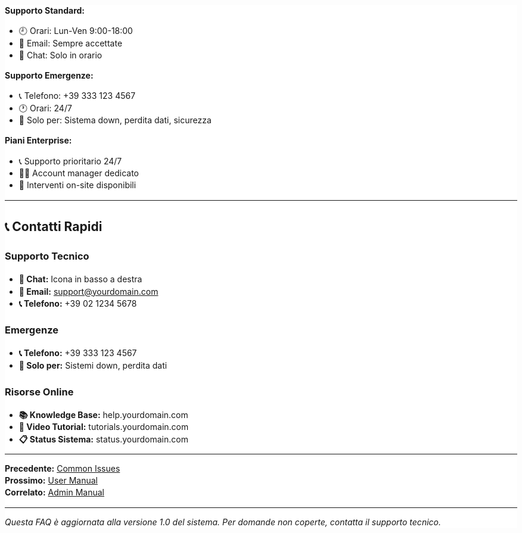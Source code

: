 **Supporto Standard:**
- 🕘 Orari: Lun-Ven 9:00-18:00
- 📧 Email: Sempre accettate
- 💬 Chat: Solo in orario

**Supporto Emergenze:**
- 📞 Telefono: +39 333 123 4567
- 🕐 Orari: 24/7
- 🚨 Solo per: Sistema down, perdita dati, sicurezza

**Piani Enterprise:**
- 📞 Supporto prioritario 24/7
- 👨‍💼 Account manager dedicato
- 🔧 Interventi on-site disponibili

---

## 📞 Contatti Rapidi

### Supporto Tecnico
- **💬 Chat:** Icona in basso a destra
- **📧 Email:** support@yourdomain.com
- **📞 Telefono:** +39 02 1234 5678

### Emergenze
- **📞 Telefono:** +39 333 123 4567
- **🚨 Solo per:** Sistemi down, perdita dati

### Risorse Online
- **📚 Knowledge Base:** help.yourdomain.com
- **🎥 Video Tutorial:** tutorials.yourdomain.com
- **📋 Status Sistema:** status.yourdomain.com

---

**Precedente:** [Common Issues](common-issues.md)  
**Prossimo:** [User Manual](../user/user-manual.md)  
**Correlato:** [Admin Manual](../user/admin-manual.md)

---

*Questa FAQ è aggiornata alla versione 1.0 del sistema. Per domande non coperte, contatta il supporto tecnico.*
